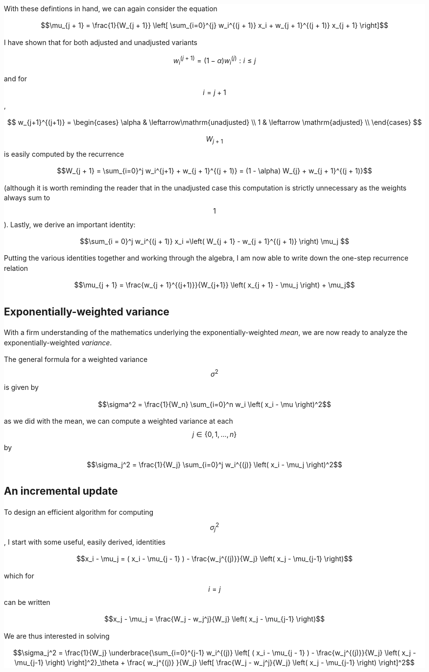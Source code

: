 With these defintions in hand, we can again consider the equation

$$\mu_{j + 1} = \frac{1}{W_{j + 1}} \left[  \sum_{i=0}^{j} w_i^{(j + 1)} x_i + w_{j + 1}^{(j + 1)} x_{j + 1} \right]$$

I have shown that for both adjusted and unadjusted variants

$$w_{i}^{(j + 1)} = (1 - \alpha) w_{i}^{(j)} : i \leq j$$

and for $$i = j + 1$$, 

$$
w_{j+1}^{(j+1)} = \begin{cases}
\alpha & \leftarrow\mathrm{unadjusted} \\
1 & \leftarrow \mathrm{adjusted} \\
\end{cases}
$$

$$W_{j + 1}$$ is easily computed by the recurrence

$$W_{j + 1} = \sum_{i=0}^j w_i^{j+1} + w_{j + 1}^{(j + 1)} = (1 - \alpha) W_{j} + w_{j + 1}^{(j + 1)}$$

(although it is worth reminding the reader that in the unadjusted case this computation is strictly unnecessary as the weights always sum to $$1$$). Lastly, we derive an important identity:

$$\sum_{i = 0}^j w_i^{(j + 1)} x_i =\left( W_{j + 1} - w_{j + 1}^{(j + 1)} \right) \mu_j $$

Putting the various identities together and working through the algebra, I am now able to write down the one-step recurrence relation

$$\mu_{j + 1} = \frac{w_{j + 1}^{(j+1)}}{W_{j+1}} \left( x_{j + 1} - \mu_j \right) + \mu_j$$

## Exponentially-weighted variance

With a firm understanding of the mathematics underlying the exponentially-weighted *mean*, we are now ready to analyze the exponentially-weighted *variance*.

The general formula for a weighted variance $$\sigma^2$$ is given by

$$\sigma^2 = \frac{1}{W_n} \sum_{i=0}^n w_i \left( x_i - \mu \right)^2$$

as we did with the mean, we can compute a weighted variance at each $$j \in \{0, 1, \dots, n\}$$ by

$$\sigma_j^2 = \frac{1}{W_j} \sum_{i=0}^j w_i^{(j)} \left( x_i - \mu_j \right)^2$$

## An incremental update

To design an efficient algorithm for computing $$\sigma_j^2$$, I start with some useful, easily derived, identities

$$x_i - \mu_j = ( x_i - \mu_{j - 1} ) - \frac{w_j^{(j)}}{W_j} \left( x_j - \mu_{j-1} \right)$$

which for $$i = j$$ can be written

$$x_j - \mu_j = \frac{W_j - w_j^j}{W_j} \left( x_j - \mu_{j-1} \right)$$

We are thus interested in solving

$$\sigma_j^2 = \frac{1}{W_j} \underbrace{\sum_{i=0}^{j-1} w_i^{(j)} \left[ ( x_i - \mu_{j - 1} ) - \frac{w_j^{(j)}}{W_j} \left( x_j - \mu_{j-1} \right) \right]^2}_\theta + \frac{ w_j^{(j)} }{W_j} \left[ \frac{W_j - w_j^j}{W_j} \left( x_j - \mu_{j-1} \right)  \right]^2$$
